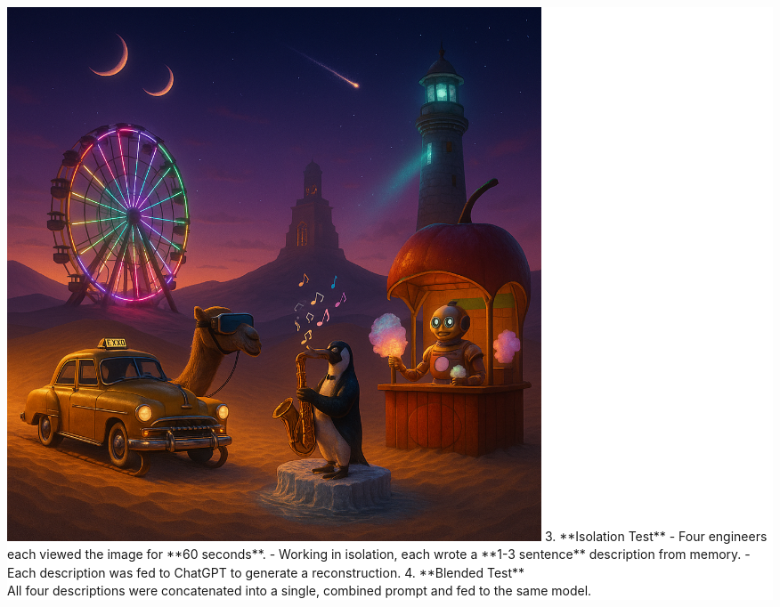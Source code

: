    <img src="assets/source.png" alt="Source image – neon-desert carnival scene" width="600">
3. **Isolation Test**
    - Four engineers each viewed the image for **60 seconds**.
    - Working in isolation, each wrote a **1-3 sentence** description from memory.
    - Each description was fed to ChatGPT to generate a reconstruction.
4.  **Blended Test**<br>
    All four descriptions were concatenated into a single, combined prompt and fed to the same model.
